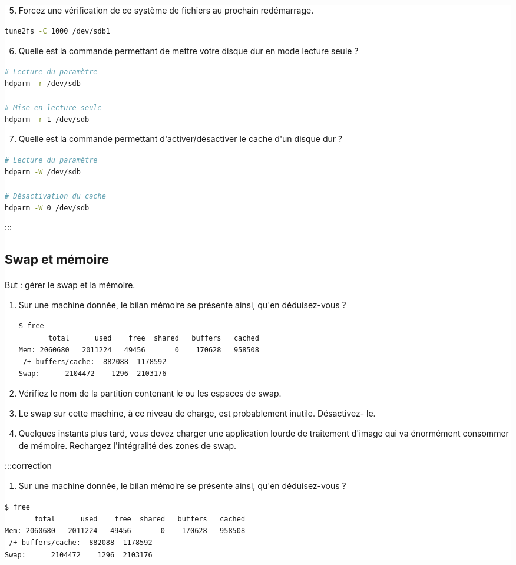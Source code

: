 5. Forcez une vérification de ce système de fichiers au prochain redémarrage.

```sh
tune2fs -C 1000 /dev/sdb1
```

6. Quelle est la commande permettant de mettre votre disque dur en mode lecture seule ?

```sh
# Lecture du paramètre
hdparm -r /dev/sdb

# Mise en lecture seule
hdparm -r 1 /dev/sdb
```

7. Quelle est la commande permettant d'activer/désactiver le cache d'un disque dur ?

```sh
# Lecture du paramètre
hdparm -W /dev/sdb

# Désactivation du cache
hdparm -W 0 /dev/sdb
```
:::

## Swap et mémoire 

But : gérer le swap et la mémoire. 

1. Sur une machine donnée, le bilan mémoire se présente ainsi, qu'en déduisez-vous ? 

    ```console
    $ free 
           total      used    free  shared   buffers   cached 
    Mem: 2060680   2011224   49456       0    170628   958508 
    -/+ buffers/cache:  882088  1178592
    Swap:      2104472    1296  2103176
    ```

2. Vérifiez le nom de la partition contenant le ou les espaces de swap.
3. Le swap sur cette machine, à ce niveau de charge, est probablement inutile. Désactivez- le. 
4. Quelques instants plus tard, vous devez charger une application lourde de traitement d'image qui va énormément consommer de mémoire. Rechargez l'intégralité des zones de swap.

:::correction
1. Sur une machine donnée, le bilan mémoire se présente ainsi, qu'en déduisez-vous ? 

```console
$ free 
       total      used    free  shared   buffers   cached 
Mem: 2060680   2011224   49456       0    170628   958508 
-/+ buffers/cache:  882088  1178592
Swap:      2104472    1296  2103176
```
